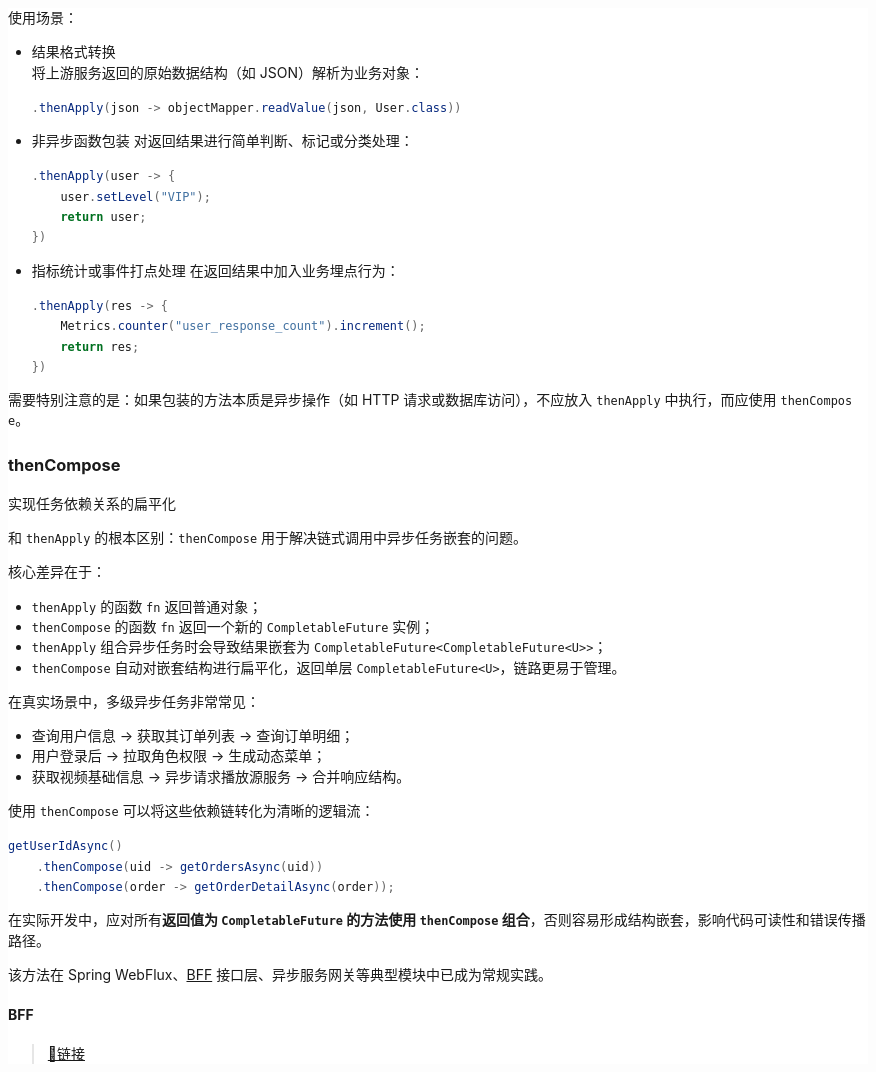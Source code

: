 使用场景：
- 结果格式转换  
  将上游服务返回的原始数据结构（如 JSON）解析为业务对象：
  ```java
  .thenApply(json -> objectMapper.readValue(json, User.class))
  ```
- 非异步函数包装
  对返回结果进行简单判断、标记或分类处理：
  ```java
  .thenApply(user -> {
      user.setLevel("VIP");
      return user;
  })
  ```
- 指标统计或事件打点处理
  在返回结果中加入业务埋点行为：
  ```java
  .thenApply(res -> {
      Metrics.counter("user_response_count").increment();
      return res;
  })
  ```

需要特别注意的是：如果包装的方法本质是异步操作（如 HTTP 请求或数据库访问），不应放入 `thenApply` 中执行，而应使用 `thenCompose`。


### thenCompose

实现任务依赖关系的扁平化

和 `thenApply` 的根本区别：`thenCompose` 用于解决链式调用中异步任务嵌套的问题。

核心差异在于：
- `thenApply` 的函数 `fn` 返回普通对象；
- `thenCompose` 的函数 `fn` 返回一个新的 `CompletableFuture` 实例；
- `thenApply` 组合异步任务时会导致结果嵌套为 `CompletableFuture<CompletableFuture<U>>`；
- `thenCompose` 自动对嵌套结构进行扁平化，返回单层 `CompletableFuture<U>`，链路更易于管理。

在真实场景中，多级异步任务非常常见：
- 查询用户信息 → 获取其订单列表 → 查询订单明细；
- 用户登录后 → 拉取角色权限 → 生成动态菜单；
- 获取视频基础信息 → 异步请求播放源服务 → 合并响应结构。

使用 `thenCompose` 可以将这些依赖链转化为清晰的逻辑流：
```java
getUserIdAsync()
    .thenCompose(uid -> getOrdersAsync(uid))
    .thenCompose(order -> getOrderDetailAsync(order));
```

在实际开发中，应对所有**返回值为 `CompletableFuture` 的方法使用 `thenCompose` 组合**，否则容易形成结构嵌套，影响代码可读性和错误传播路径。

该方法在 Spring WebFlux、[BFF](#BFF) 接口层、异步服务网关等典型模块中已成为常规实践。

#### BFF
> [🔗链接](https://blog.csdn.net/liangshanbo1215/article/details/145285773)
